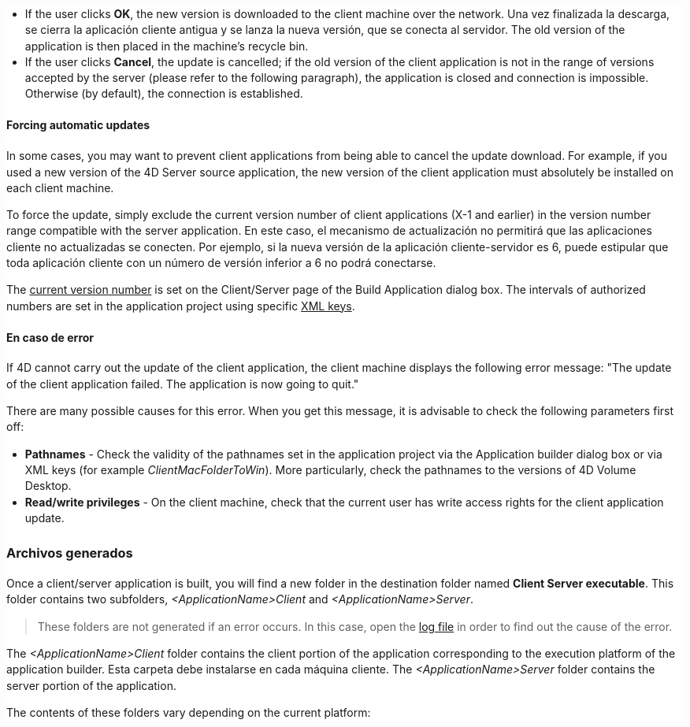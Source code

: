 *   If the user clicks **OK**, the new version is downloaded to the client machine over the network. Una vez finalizada la descarga, se cierra la aplicación cliente antigua y se lanza la nueva versión, que se conecta al servidor. The old version of the application is then placed in the machine’s recycle bin.
*   If the user clicks **Cancel**, the update is cancelled; if the old version of the client application is not in the range of versions accepted by the server (please refer to the following paragraph), the application is closed and connection is impossible. Otherwise (by default), the connection is established.

#### Forcing automatic updates

In some cases, you may want to prevent client applications from being able to cancel the update download. For example, if you used a new version of the 4D Server source application, the new version of the client application must absolutely be installed on each client machine.

To force the update, simply exclude the current version number of client applications (X-1 and earlier) in the version number range compatible with the server application. En este caso, el mecanismo de actualización no permitirá que las aplicaciones cliente no actualizadas se conecten. Por ejemplo, si la nueva versión de la aplicación cliente-servidor es 6, puede estipular que toda aplicación cliente con un número de versión inferior a 6 no podrá conectarse.

The [current version number](#current_version) is set on the Client/Server page of the Build Application dialog box. The intervals of authorized numbers are set in the application project using specific [XML keys](#buildapp4dsettings).


#### En caso de error

If 4D cannot carry out the update of the client application, the client machine displays the following error message: "The update of the client application failed. The application is now going to quit."

There are many possible causes for this error. When you get this message, it is advisable to check the following parameters first off:

*   **Pathnames** - Check the validity of the pathnames set in the application project via the Application builder dialog box or via XML keys (for example *ClientMacFolderToWin*). More particularly, check the pathnames to the versions of 4D Volume Desktop.
*   **Read/write privileges** - On the client machine, check that the current user has write access rights for the client application update.


### Archivos generados

Once a client/server application is built, you will find a new folder in the destination folder named **Client Server executable**. This folder contains two subfolders, *\<ApplicationName>Client* and *\<ApplicationName>Server*.
> These folders are not generated if an error occurs. In this case, open the [log file](#log-file) in order to find out the cause of the error.

The *\<ApplicationName>Client* folder contains the client portion of the application corresponding to the execution platform of the application builder. Esta carpeta debe instalarse en cada máquina cliente. The *\<ApplicationName>Server* folder contains the server portion of the application.

The contents of these folders vary depending on the current platform:
